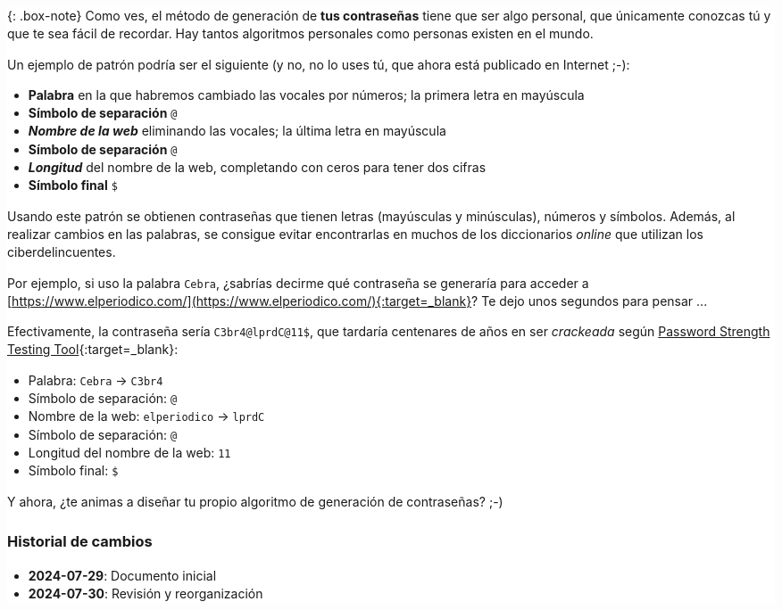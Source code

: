 {: .box-note}
Como ves, el método de generación de **tus contraseñas** tiene que ser algo personal, que únicamente conozcas tú y que te sea fácil de recordar. Hay tantos algoritmos personales como personas existen en el mundo.

Un ejemplo de patrón podría ser el siguiente (y no, no lo uses tú, que ahora está publicado en Internet ;-):

* **Palabra** en la que habremos cambiado las vocales por números; la primera letra en mayúscula
* **Símbolo de separación** `@`
* **_Nombre de la web_** eliminando las vocales; la última letra en mayúscula
* **Símbolo de separación** `@`
* **_Longitud_** del nombre de la web, completando con ceros para tener dos cifras
* **Símbolo final** `$`

Usando este patrón se obtienen contraseñas que tienen letras (mayúsculas y minúsculas), números y símbolos. Además, al realizar cambios en las palabras, se consigue evitar encontrarlas en muchos de los diccionarios _online_ que utilizan los ciberdelincuentes.

Por ejemplo, si uso la palabra `Cebra`, ¿sabrías decirme qué contraseña se generaría para acceder a [https://www.elperiodico.com/](https://www.elperiodico.com/){:target=_blank}? Te dejo unos segundos para pensar ...

Efectivamente, la contraseña sería `C3br4@lprdC@11$`, que tardaría centenares de años en ser _crackeada_ según [Password Strength Testing Tool](https://bitwarden.com/password-strength/){:target=_blank}:

* Palabra: `Cebra` &rarr; `C3br4`
* Símbolo de separación: `@`
* Nombre de la web: `elperiodico` &rarr; `lprdC`
* Símbolo de separación: `@`
* Longitud del nombre de la web: `11`
* Símbolo final: `$`

Y ahora, ¿te animas a diseñar tu propio algoritmo de generación de contraseñas? ;-)

### Historial de cambios

* **2024-07-29**: Documento inicial
* **2024-07-30**: Revisión y reorganización
